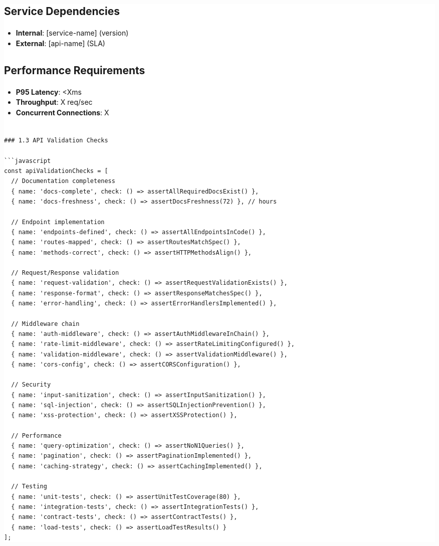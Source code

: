 ## Service Dependencies

- **Internal**: [service-name] (version)
- **External**: [api-name] (SLA)

## Performance Requirements

- **P95 Latency**: <Xms
- **Throughput**: X req/sec
- **Concurrent Connections**: X

````

### 1.3 API Validation Checks

```javascript
const apiValidationChecks = [
  // Documentation completeness
  { name: 'docs-complete', check: () => assertAllRequiredDocsExist() },
  { name: 'docs-freshness', check: () => assertDocsFreshness(72) }, // hours

  // Endpoint implementation
  { name: 'endpoints-defined', check: () => assertAllEndpointsInCode() },
  { name: 'routes-mapped', check: () => assertRoutesMatchSpec() },
  { name: 'methods-correct', check: () => assertHTTPMethodsAlign() },

  // Request/Response validation
  { name: 'request-validation', check: () => assertRequestValidationExists() },
  { name: 'response-format', check: () => assertResponseMatchesSpec() },
  { name: 'error-handling', check: () => assertErrorHandlersImplemented() },

  // Middleware chain
  { name: 'auth-middleware', check: () => assertAuthMiddlewareInChain() },
  { name: 'rate-limit-middleware', check: () => assertRateLimitingConfigured() },
  { name: 'validation-middleware', check: () => assertValidationMiddleware() },
  { name: 'cors-config', check: () => assertCORSConfiguration() },

  // Security
  { name: 'input-sanitization', check: () => assertInputSanitization() },
  { name: 'sql-injection', check: () => assertSQLInjectionPrevention() },
  { name: 'xss-protection', check: () => assertXSSProtection() },

  // Performance
  { name: 'query-optimization', check: () => assertNoN1Queries() },
  { name: 'pagination', check: () => assertPaginationImplemented() },
  { name: 'caching-strategy', check: () => assertCachingImplemented() },

  // Testing
  { name: 'unit-tests', check: () => assertUnitTestCoverage(80) },
  { name: 'integration-tests', check: () => assertIntegrationTests() },
  { name: 'contract-tests', check: () => assertContractTests() },
  { name: 'load-tests', check: () => assertLoadTestResults() }
];
````
